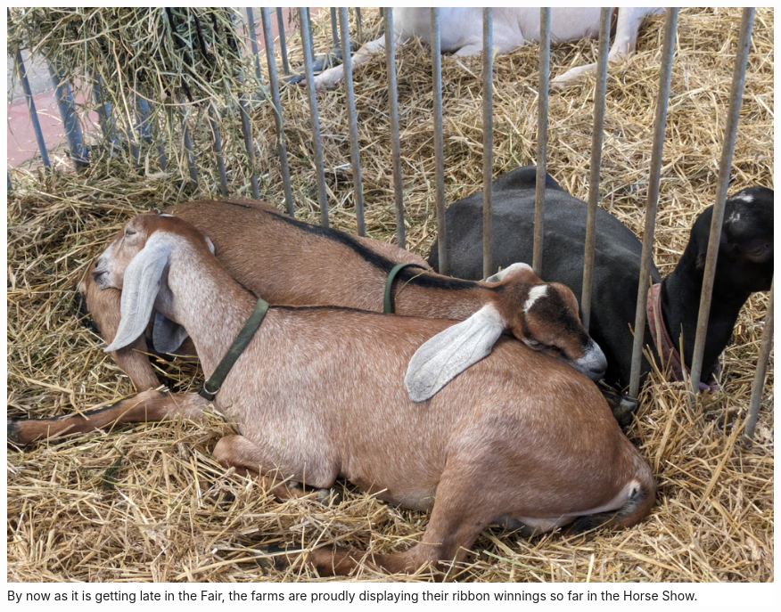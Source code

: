 [![image](/assets/2023Visit4/23.jpg)](/assets/2023Visit4/23.jpg)
By now as it is getting late in the Fair, the farms are proudly displaying their ribbon winnings so far in the Horse Show. 
